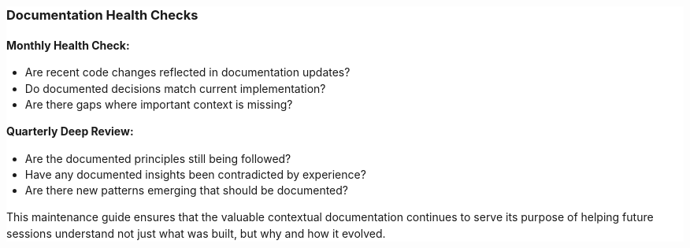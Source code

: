 ### **Documentation Health Checks**

**Monthly Health Check:**
- Are recent code changes reflected in documentation updates?
- Do documented decisions match current implementation?
- Are there gaps where important context is missing?

**Quarterly Deep Review:**
- Are the documented principles still being followed?
- Have any documented insights been contradicted by experience?
- Are there new patterns emerging that should be documented?

This maintenance guide ensures that the valuable contextual documentation continues to serve its purpose of helping future sessions understand not just what was built, but why and how it evolved.